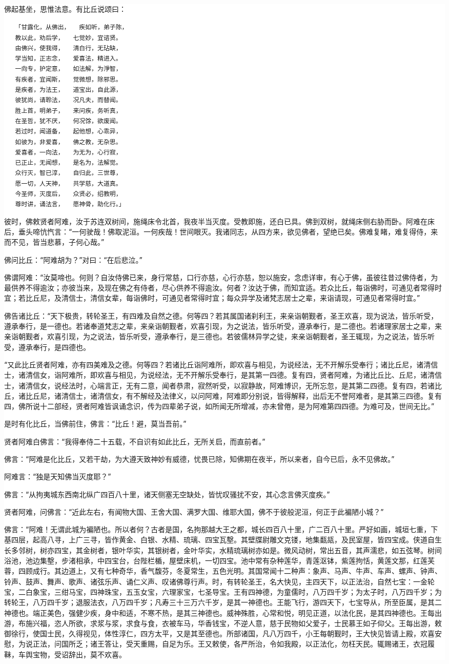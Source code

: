 佛起基坐，思惟法意。有比丘说颂曰：
```
   「甘露化，从佛出，　　疾如听，弟子陈，
   教以此，劝后学，　　七觉妙，宜谘贤。
   由佛兴，使我得，　　清白行，无玷缺，
   学当知，正志念，　　爱喜法，精进入。
   一向专，护定意，　　如法解，为淨智，
   有疾者，宜闻斯，　　觉微想，除邪思。
   是疾者，为法王，　　道宝出，自此源，
   彼犹尚，请聆法，　　况凡夫，而替闻。
   胜上首，明弟子，　　来问疾，务听真，
   在圣哲，犹不厌，　　何况馀，欲废闻。
   若过时，闻道备，　　起他想，心乖异，
   如彼为，非爱喜，　　佛之教，无杂思。
   爱喜者，一向法，　　为无为，心行寂，
   已正止，无闻想，　　是名为，法解觉。
   众行灭，智已淳，　　自归此，三世尊，
   愿一切，人天神，　　共学慈，大道真。
   今圣师，灭度后，　　众贤必，绍教明，
   尊时讲，诵法言，　　愿神骨，助化行。」
```
彼时，佛敕贤者阿难，汝于苏连双树间，施绳床令北首，我夜半当灭度。受教即施，还白已具。佛到双树，就绳床侧右胁而卧。阿难在床后，垂头啼忼忾言：“一何驶哉！佛取泥洹。一何疾哉！世间眼灭。我诸同志，从四方来，欲见佛者，望绝已矣。佛难复睹，难复得侍，来而不见，皆当悲慕，子何心哉。”

佛问比丘：“阿难胡为？”对曰：“在后悲泣。”

佛谓阿难：“汝莫啼也。何则？自汝侍佛已来，身行常慈，口行亦慈，心行亦慈，恕以施安，念虑详审，有心于佛，虽彼往昔过佛侍者，为最供养不得逾汝；亦彼当来，及现在佛之有侍者，尽心供养不得逾汝。何者？汝达于佛，而知宜适。若众比丘，每诣佛时，可通见者常得时宜；若比丘尼，及清信士，清信女辈，每诣佛时，可通见者常得时宜；每众异学及诸梵志居士之辈，来诣请现，可通见者常得时宜。”

佛告诸比丘：“天下极贵，转轮圣王，有四难及自然之德。何等四？若其属国诸刹利王，来亲诣朝觐者，圣王欢喜，现为说法，皆乐听受，遵承奉行，是一德也。若诸奉道梵志之辈，来亲诣朝觐者，欢喜引现，为之说法，皆乐听受，遵承奉行，是二德也。若诸理家居士之辈，来亲诣朝觐者，欢喜引现，为之说法，皆乐听受，遵承奉行，是三德也。若彼儒林异学之徒，来亲诣朝觐者，圣王辄现，为之说法，皆乐听受，遵承奉行，是四德也。

“又此比丘贤者阿难，亦有四美难及之德。何等四？若诸比丘诣阿难所，即欢喜与相见，为说经法，无不开解乐受奉行；诸比丘尼，诸清信士，诸清信女，诣阿难所，即欢喜与相见，为说经法，无不开解乐受奉行，是其第一四德。复有四，贤者阿难，为诸比丘比、丘尼，诸清信士，诸清信女，说经法时，心端言正，无有二意，闻者恭肃，寂然听受，以寂静故，阿难博识，无所忘忽，是其第二四德。复有四，若诸比丘，诸比丘尼，诸清信士，诸清信女，有不解经及法律义，以问阿难，阿难即分别说，皆得解释，出后无不誉阿难者，是其第三四德。复有四，佛所说十二部经，贤者阿难皆讽诵念识，传为四辈弟子说，如所闻无所增减，亦未曾倦，是为阿难第四四德。为难可及，世间无比。”

是时有化比丘，当佛前住，佛言：“比丘！避，莫当吾前。”

贤者阿难白佛言：“我得奉侍二十五载，不自识有如此比丘，无所关启，而直前者。”

佛言：“阿难是化比丘，又若干劫，为大遵天致神妙有威德，忧畏已除，知佛期在夜半，所以来者，自今已后，永不见佛故。”

阿难言：“独是天知佛当灭度耶？”

佛言：“从拘夷城东西南北纵广四百八十里，诸天侧塞无空缺处，皆忧叹骚扰不安，其心念言佛灭度疾。”

贤者阿难，问佛言：“近此左右，有闻物大国、王舍大国、满罗大国、维耶大国，佛不于彼般泥洹，何正于此褊陋小城？”

佛言：“阿难！无谓此城为褊陋也。所以者何？古者是国，名拘那越大王之都，城长四百八十里，广二百八十里。严好如画，城垣七重，下基四层，起高八寻，上广三寻，皆作黄金、白银、水精、琉璃、四宝瓦墼。其壁牒尉雕文克镂，地集㽃瓳，及民室屋，皆四宝成。侠道自生长多邻树，树亦四宝，其金树者，银叶华实，其银树者，金叶华实，水精琉璃树亦如是。微风动树，常出五音，其声濡悲，如五弦琴。树间浴池，池边集墼，步渚相承，中四宝台，台陛栏楯，屋壁床机，一切四宝。池中常有杂种莲华，青莲沤钵，紫莲拘恬，黄莲文那，红莲芙蓉，四顾成行。其边道上，又有七种奇华，香气馥芬，冬夏常生，五色光明。其国常闻十二种声：象声、马声、牛声、车声、螺声、钟声、铃声、鼓声、舞声、歌声、诸弦乐声、诵仁义声、叹诸佛尊行声。时，有转轮圣王，名大快见，主四天下，以正法治，自然七宝：一金轮宝，二白象宝，三绀马宝，四神珠宝，五玉女宝，六理家宝，七圣导宝。王有四神德，为童儒时，八万四千岁；为太子时，八万四千岁；为转轮王，八万四千岁；退服法衣，八万四千岁；凡寿三十三万六千岁，是其一神德也。王能飞行，游四天下，七宝导从，所至臣属，是其二神德也。端正美色，强健少疾，身中和适，不寒不热，是其三神德也。威神殊胜，心常和悦，明见正道，以法化民，是其四神德也。王每出游，布施兴福，恣人所欲，求浆与浆，求食与食，衣被车马，华香钱宝，不逆人意，慈于民物如父爱子，士民慕王如子仰父。王每出游，敕御徐行，使国士民，久得视见，体性淳仁，四方太平，又是其至德也。所部诸国，凡八万四千，小王每朝觐时，王大快见皆请上殿，欢喜安慰，为说正法，问国所乏；诸王答让，受天重赐，自足为乐。王又敕使，各严所治，令如我殿，以正法化，勿枉天民。辄赐诸王，衣冠履靺，车舆宝物，受诏辞出，莫不欢喜。
